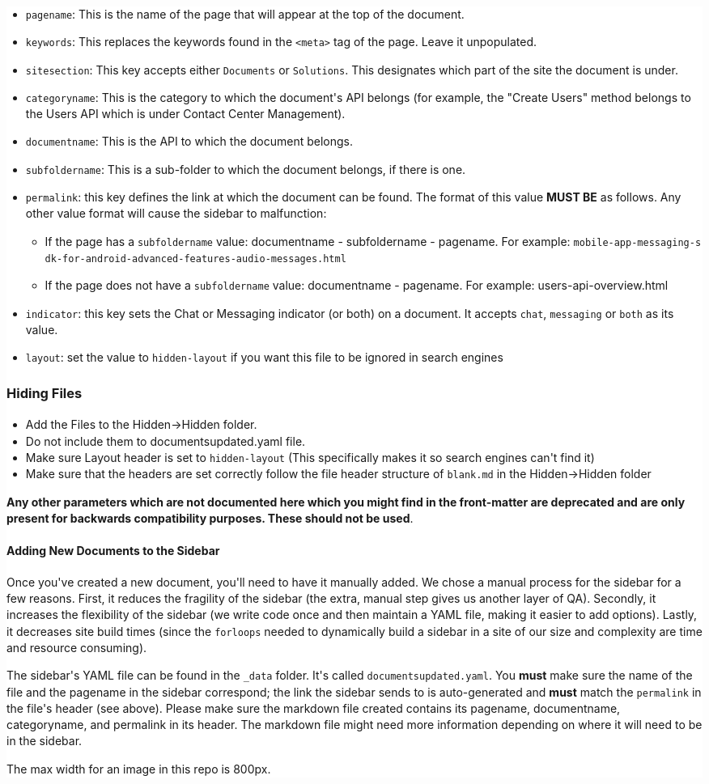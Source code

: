 * `pagename`: This is the name of the page that will appear at the top of the document.

* `keywords`: This replaces the keywords found in the `<meta>` tag of the page. Leave it unpopulated.

* `sitesection`: This key accepts either `Documents` or `Solutions`. This designates which part of the site the document is under.

* `categoryname`: This is the category to which the document's API belongs (for example, the "Create Users" method belongs to the Users API which is under Contact Center Management).

* `documentname`: This is the API to which the document belongs.

* `subfoldername`: This is a sub-folder to which the document belongs, if there is one.

* `permalink`: this key defines the link at which the document can be found. The format of this value **MUST BE** as follows. Any other value format will cause the sidebar to malfunction:

  * If the page has a `subfoldername` value: documentname - subfoldername - pagename. For example: `mobile-app-messaging-sdk-for-android-advanced-features-audio-messages.html`

  * If the page does not have a `subfoldername` value: documentname - pagename. For example: users-api-overview.html

* `indicator`: this key sets the Chat or Messaging indicator (or both) on a document. It accepts `chat`, `messaging` or `both` as its value.

* `layout`: set the value to `hidden-layout` if you want this file to be ignored in search engines

### Hiding Files
* Add the Files to the Hidden->Hidden folder. 
* Do not include them to documentsupdated.yaml file. 
* Make sure Layout header is set to  `hidden-layout` (This specifically makes it so search engines can't find it)
* Make sure that the headers are set correctly follow the file header structure of `blank.md` in the Hidden->Hidden folder

**Any other parameters which are not documented here which you might find in the front-matter are deprecated and are only present for backwards compatibility purposes. These should not be used**.


#### Adding New Documents to the Sidebar

Once you've created a new document, you'll need to have it manually added. We chose a manual process for the sidebar for a few reasons. First, it reduces the fragility of the sidebar (the extra, manual step gives us another layer of QA). Secondly, it increases the flexibility of the sidebar (we write code once and then maintain a YAML file, making it easier to add options). Lastly, it decreases site build times (since the `forloops` needed to dynamically build a sidebar in a site of our size and complexity are time and resource consuming).

The sidebar's YAML file can be found in the `_data` folder. It's called `documentsupdated.yaml`. You **must** make sure the name of the file and the pagename in the sidebar correspond; the link the sidebar sends to is auto-generated and **must** match the `permalink` in the file's header (see above). Please make sure the markdown file created contains its pagename, documentname, categoryname, and permalink in its header. The markdown file might need more information depending on where it will need to be in the sidebar. 

The max width for an image in this repo is 800px.
